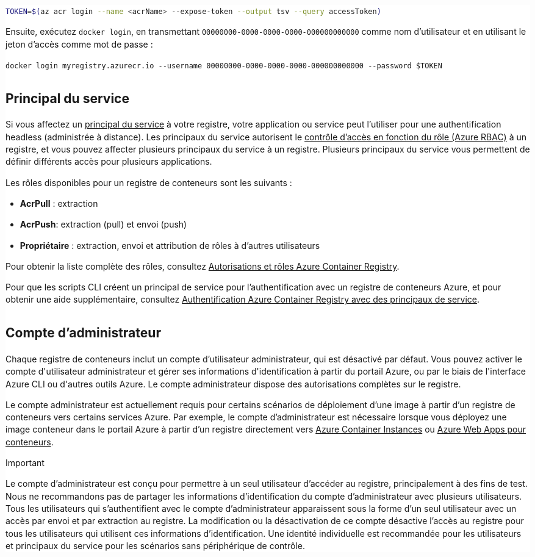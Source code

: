 ```bash
TOKEN=$(az acr login --name <acrName> --expose-token --output tsv --query accessToken)
```

Ensuite, exécutez `docker login`, en transmettant `00000000-0000-0000-0000-000000000000` comme nom d’utilisateur et en utilisant le jeton d’accès comme mot de passe :

```console
docker login myregistry.azurecr.io --username 00000000-0000-0000-0000-000000000000 --password $TOKEN
```

## <a name="service-principal"></a>Principal du service

Si vous affectez un [principal du service](../active-directory/develop/app-objects-and-service-principals.md) à votre registre, votre application ou service peut l’utiliser pour une authentification headless (administrée à distance). Les principaux du service autorisent le [contrôle d’accès en fonction du rôle (Azure RBAC)](../role-based-access-control/role-assignments-portal.md) à un registre, et vous pouvez affecter plusieurs principaux du service à un registre. Plusieurs principaux du service vous permettent de définir différents accès pour plusieurs applications.

Les rôles disponibles pour un registre de conteneurs sont les suivants :

* **AcrPull** : extraction

* **AcrPush**: extraction (pull) et envoi (push)

* **Propriétaire** : extraction, envoi et attribution de rôles à d’autres utilisateurs

Pour obtenir la liste complète des rôles, consultez [Autorisations et rôles Azure Container Registry](container-registry-roles.md).

Pour que les scripts CLI créent un principal de service pour l’authentification avec un registre de conteneurs Azure, et pour obtenir une aide supplémentaire, consultez [Authentification Azure Container Registry avec des principaux de service](container-registry-auth-service-principal.md).

## <a name="admin-account"></a>Compte d’administrateur

Chaque registre de conteneurs inclut un compte d’utilisateur administrateur, qui est désactivé par défaut. Vous pouvez activer le compte d'utilisateur administrateur et gérer ses informations d'identification à partir du portail Azure, ou par le biais de l'interface Azure CLI ou d'autres outils Azure. Le compte administrateur dispose des autorisations complètes sur le registre.

Le compte administrateur est actuellement requis pour certains scénarios de déploiement d’une image à partir d’un registre de conteneurs vers certains services Azure. Par exemple, le compte d’administrateur est nécessaire lorsque vous déployez une image conteneur dans le portail Azure à partir d’un registre directement vers [Azure Container Instances](../container-instances/container-instances-using-azure-container-registry.md#deploy-with-azure-portal) ou [Azure Web Apps pour conteneurs](container-registry-tutorial-deploy-app.md).

> [!IMPORTANT]
> Le compte d’administrateur est conçu pour permettre à un seul utilisateur d’accéder au registre, principalement à des fins de test. Nous ne recommandons pas de partager les informations d’identification du compte d’administrateur avec plusieurs utilisateurs. Tous les utilisateurs qui s’authentifient avec le compte d’administrateur apparaissent sous la forme d’un seul utilisateur avec un accès par envoi et par extraction au registre. La modification ou la désactivation de ce compte désactive l’accès au registre pour tous les utilisateurs qui utilisent ces informations d’identification. Une identité individuelle est recommandée pour les utilisateurs et principaux du service pour les scénarios sans périphérique de contrôle.
>


[auth-portal-01]: ./media/container-registry-authentication/auth-portal-01.png